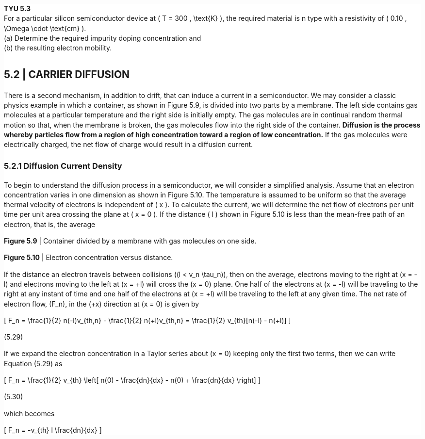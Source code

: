**TYU 5.3**  
For a particular silicon semiconductor device at \( T = 300 \, \text{K} \), the required material is n type with a resistivity of \( 0.10 \, \Omega \cdot \text{cm} \).  
(a) Determine the required impurity doping concentration and  
(b) the resulting electron mobility.


## 5.2 | CARRIER DIFFUSION

There is a second mechanism, in addition to drift, that can induce a current in a semiconductor. We may consider a classic physics example in which a container, as shown in Figure 5.9, is divided into two parts by a membrane. The left side contains gas molecules at a particular temperature and the right side is initially empty. The gas molecules are in continual random thermal motion so that, when the membrane is broken, the gas molecules flow into the right side of the container. **Diffusion is the process whereby particles flow from a region of high concentration toward a region of low concentration.** If the gas molecules were electrically charged, the net flow of charge would result in a diffusion current.

### 5.2.1 Diffusion Current Density

To begin to understand the diffusion process in a semiconductor, we will consider a simplified analysis. Assume that an electron concentration varies in one dimension as shown in Figure 5.10. The temperature is assumed to be uniform so that the average thermal velocity of electrons is independent of \( x \). To calculate the current, we will determine the net flow of electrons per unit time per unit area crossing the plane at \( x = 0 \). If the distance \( l \) shown in Figure 5.10 is less than the mean-free path of an electron, that is, the average


**Figure 5.9** | Container divided by a membrane with gas molecules on one side.

**Figure 5.10** | Electron concentration versus distance.

If the distance an electron travels between collisions (\(l < v_n \tau_n\)), then on the average, electrons moving to the right at \(x = -l\) and electrons moving to the left at \(x = +l\) will cross the \(x = 0\) plane. One half of the electrons at \(x = -l\) will be traveling to the right at any instant of time and one half of the electrons at \(x = +l\) will be traveling to the left at any given time. The net rate of electron flow, \(F_n\), in the \(+x\) direction at \(x = 0\) is given by

\[
F_n = \frac{1}{2} n(-l)v_{th,n} - \frac{1}{2} n(+l)v_{th,n} = \frac{1}{2} v_{th}[n(-l) - n(+l)]
\]

(5.29)

If we expand the electron concentration in a Taylor series about \(x = 0\) keeping only the first two terms, then we can write Equation (5.29) as

\[
F_n = \frac{1}{2} v_{th} \left[ n(0) - \frac{dn}{dx} - n(0) + \frac{dn}{dx} \right]
\]

(5.30)

which becomes

\[
F_n = -v_{th} l \frac{dn}{dx}
\]
